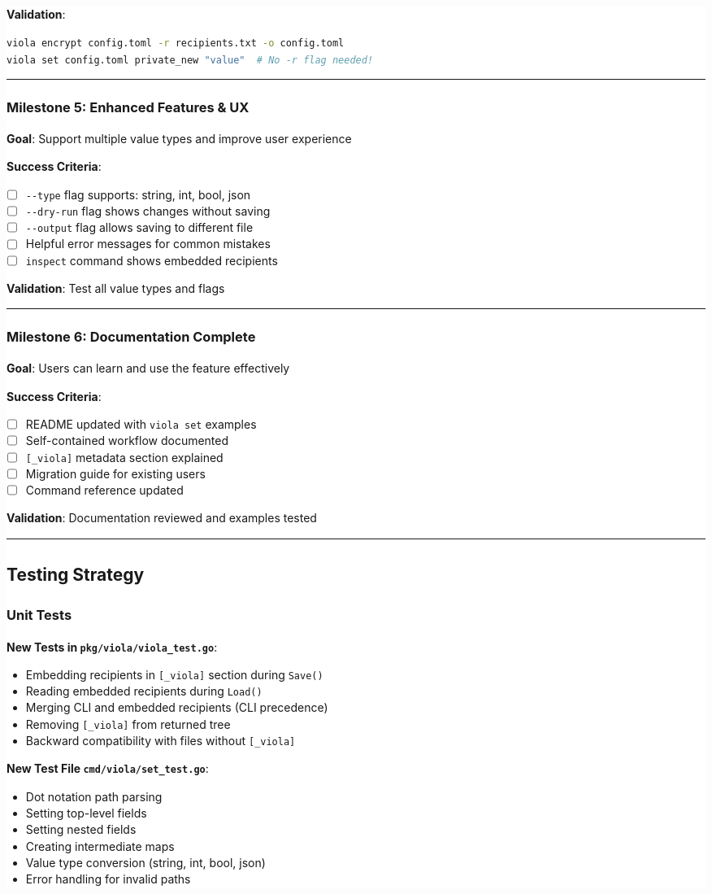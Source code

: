 **Validation**:
```bash
viola encrypt config.toml -r recipients.txt -o config.toml
viola set config.toml private_new "value"  # No -r flag needed!
```

---

### Milestone 5: Enhanced Features & UX
**Goal**: Support multiple value types and improve user experience

**Success Criteria**:
- [ ] `--type` flag supports: string, int, bool, json
- [ ] `--dry-run` flag shows changes without saving
- [ ] `--output` flag allows saving to different file
- [ ] Helpful error messages for common mistakes
- [ ] `inspect` command shows embedded recipients

**Validation**: Test all value types and flags

---

### Milestone 6: Documentation Complete
**Goal**: Users can learn and use the feature effectively

**Success Criteria**:
- [ ] README updated with `viola set` examples
- [ ] Self-contained workflow documented
- [ ] `[_viola]` metadata section explained
- [ ] Migration guide for existing users
- [ ] Command reference updated

**Validation**: Documentation reviewed and examples tested

---

## Testing Strategy

### Unit Tests

**New Tests in `pkg/viola/viola_test.go`**:
- Embedding recipients in `[_viola]` section during `Save()`
- Reading embedded recipients during `Load()`
- Merging CLI and embedded recipients (CLI precedence)
- Removing `[_viola]` from returned tree
- Backward compatibility with files without `[_viola]`

**New Test File `cmd/viola/set_test.go`**:
- Dot notation path parsing
- Setting top-level fields
- Setting nested fields
- Creating intermediate maps
- Value type conversion (string, int, bool, json)
- Error handling for invalid paths
